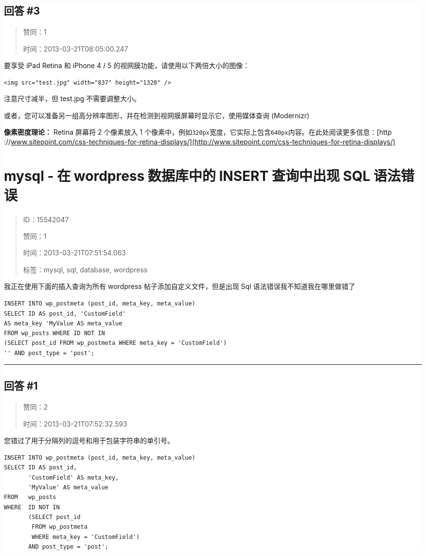## 回答 #3

> 赞同：1
> 
> 时间：2013-03-21T08:05:00.247

要享受 iPad Retina 和 iPhone 4 / 5 的视网膜功能，请使用以下两倍大小的图像：

```
<img src="test.jpg" width="837" height="1320" /> 
```

注意尺寸减半，但 test.jpg 不需要调整大小。

或者，您可以准备另一组高分辨率图形，并在检测到视网膜屏幕时显示它，使用媒体查询 (Modernizr)

**像素密度理论：** Retina 屏幕将 2 个像素放入 1 个像素中，例如`320px`宽度，它实际上包含`640px`内容。在此处阅读更多信息：[http ://www.sitepoint.com/css-techniques-for-retina-displays/](http://www.sitepoint.com/css-techniques-for-retina-displays/)

# mysql - 在 wordpress 数据库中的 INSERT 查询中出现 SQL 语法错误

> ID：15542047
> 
> 赞同：1
> 
> 时间：2013-03-21T07:51:54.063
> 
> 标签：mysql, sql, database, wordpress

我正在使用下面的插入查询为所有 wordpress 帖子添加自定义文件，但是出现 Sql 语法错误我不知道我在哪里做错了

```
INSERT INTO wp_postmeta (post_id, meta_key, meta_value)
SELECT ID AS post_id, 'CustomField'
AS meta_key 'MyValue AS meta_value
FROM wp_posts WHERE ID NOT IN
(SELECT post_id FROM wp_postmeta WHERE meta_key = 'CustomField')
'' AND post_type = 'post'; 
```

* * *

## 回答 #1

> 赞同：2
> 
> 时间：2013-03-21T07:52:32.593

您错过了用于分隔列的逗号和用于包装字符串的单引号。

```
INSERT INTO wp_postmeta (post_id, meta_key, meta_value)
SELECT ID AS post_id, 
       'CustomField' AS meta_key, 
       'MyValue' AS meta_value
FROM   wp_posts 
WHERE  ID NOT IN
       (SELECT post_id 
        FROM wp_postmeta 
        WHERE meta_key = 'CustomField')
       AND post_type = 'post'; 
```
